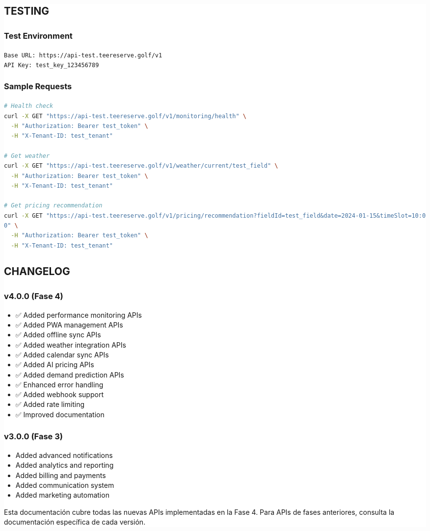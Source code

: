 ## TESTING

### Test Environment

```
Base URL: https://api-test.teereserve.golf/v1
API Key: test_key_123456789
```

### Sample Requests

```bash
# Health check
curl -X GET "https://api-test.teereserve.golf/v1/monitoring/health" \
  -H "Authorization: Bearer test_token" \
  -H "X-Tenant-ID: test_tenant"

# Get weather
curl -X GET "https://api-test.teereserve.golf/v1/weather/current/test_field" \
  -H "Authorization: Bearer test_token" \
  -H "X-Tenant-ID: test_tenant"

# Get pricing recommendation
curl -X GET "https://api-test.teereserve.golf/v1/pricing/recommendation?fieldId=test_field&date=2024-01-15&timeSlot=10:00" \
  -H "Authorization: Bearer test_token" \
  -H "X-Tenant-ID: test_tenant"
```

## CHANGELOG

### v4.0.0 (Fase 4)
- ✅ Added performance monitoring APIs
- ✅ Added PWA management APIs
- ✅ Added offline sync APIs
- ✅ Added weather integration APIs
- ✅ Added calendar sync APIs
- ✅ Added AI pricing APIs
- ✅ Added demand prediction APIs
- ✅ Enhanced error handling
- ✅ Added webhook support
- ✅ Added rate limiting
- ✅ Improved documentation

### v3.0.0 (Fase 3)
- Added advanced notifications
- Added analytics and reporting
- Added billing and payments
- Added communication system
- Added marketing automation

Esta documentación cubre todas las nuevas APIs implementadas en la Fase 4. Para APIs de fases anteriores, consulta la documentación específica de cada versión.

